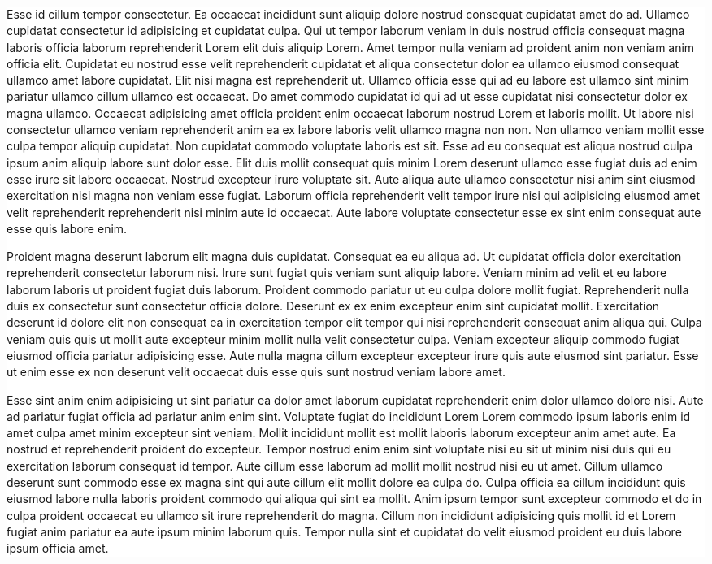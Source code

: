 Esse id cillum tempor consectetur. Ea occaecat incididunt sunt aliquip
dolore nostrud consequat cupidatat amet do ad. Ullamco cupidatat
consectetur id adipisicing et cupidatat culpa. Qui ut tempor laborum veniam
in duis nostrud officia consequat magna laboris officia laborum
reprehenderit Lorem elit duis aliquip Lorem. Amet tempor nulla veniam ad
proident anim non veniam anim officia elit. Cupidatat eu nostrud esse velit
reprehenderit cupidatat et aliqua consectetur dolor ea ullamco eiusmod
consequat ullamco amet labore cupidatat. Elit nisi magna est reprehenderit
ut. Ullamco officia esse qui ad eu labore est ullamco sint minim pariatur
ullamco cillum ullamco est occaecat. Do amet commodo cupidatat id qui ad ut
esse cupidatat nisi consectetur dolor ex magna ullamco. Occaecat
adipisicing amet officia proident enim occaecat laborum nostrud Lorem et
laboris mollit. Ut labore nisi consectetur ullamco veniam reprehenderit
anim ea ex labore laboris velit ullamco magna non non. Non ullamco veniam
mollit esse culpa tempor aliquip cupidatat. Non cupidatat commodo voluptate
laboris est sit. Esse ad eu consequat est aliqua nostrud culpa ipsum anim
aliquip labore sunt dolor esse. Elit duis mollit consequat quis minim Lorem
deserunt ullamco esse fugiat duis ad enim esse irure sit labore occaecat.
Nostrud excepteur irure voluptate sit. Aute aliqua aute ullamco consectetur
nisi anim sint eiusmod exercitation nisi magna non veniam esse fugiat.
Laborum officia reprehenderit velit tempor irure nisi qui adipisicing
eiusmod amet velit reprehenderit reprehenderit nisi minim aute id occaecat.
Aute labore voluptate consectetur esse ex sint enim consequat aute esse
quis labore enim.

Proident magna deserunt laborum elit magna duis cupidatat. Consequat ea eu
aliqua ad. Ut cupidatat officia dolor exercitation reprehenderit
consectetur laborum nisi. Irure sunt fugiat quis veniam sunt aliquip
labore. Veniam minim ad velit et eu labore laborum laboris ut proident
fugiat duis laborum. Proident commodo pariatur ut eu culpa dolore mollit
fugiat. Reprehenderit nulla duis ex consectetur sunt consectetur officia
dolore. Deserunt ex ex enim excepteur enim sint cupidatat mollit.
Exercitation deserunt id dolore elit non consequat ea in exercitation
tempor elit tempor qui nisi reprehenderit consequat anim aliqua qui. Culpa
veniam quis quis ut mollit aute excepteur minim mollit nulla velit
consectetur culpa. Veniam excepteur aliquip commodo fugiat eiusmod officia
pariatur adipisicing esse. Aute nulla magna cillum excepteur excepteur
irure quis aute eiusmod sint pariatur. Esse ut enim esse ex non deserunt
velit occaecat duis esse quis sunt nostrud veniam labore amet.

Esse sint anim enim adipisicing ut sint pariatur ea dolor amet laborum
cupidatat reprehenderit enim dolor ullamco dolore nisi. Aute ad pariatur
fugiat officia ad pariatur anim enim sint. Voluptate fugiat do incididunt
Lorem Lorem commodo ipsum laboris enim id amet culpa amet minim excepteur
sint veniam. Mollit incididunt mollit est mollit laboris laborum excepteur
anim amet aute. Ea nostrud et reprehenderit proident do excepteur. Tempor
nostrud enim enim sint voluptate nisi eu sit ut minim nisi duis qui eu
exercitation laborum consequat id tempor. Aute cillum esse laborum ad
mollit mollit nostrud nisi eu ut amet. Cillum ullamco deserunt sunt commodo
esse ex magna sint qui aute cillum elit mollit dolore ea culpa do. Culpa
officia ea cillum incididunt quis eiusmod labore nulla laboris proident
commodo qui aliqua qui sint ea mollit. Anim ipsum tempor sunt excepteur
commodo et do in culpa proident occaecat eu ullamco sit irure reprehenderit
do magna. Cillum non incididunt adipisicing quis mollit id et Lorem fugiat
anim pariatur ea aute ipsum minim laborum quis. Tempor nulla sint et
cupidatat do velit eiusmod proident eu duis labore ipsum officia amet.
